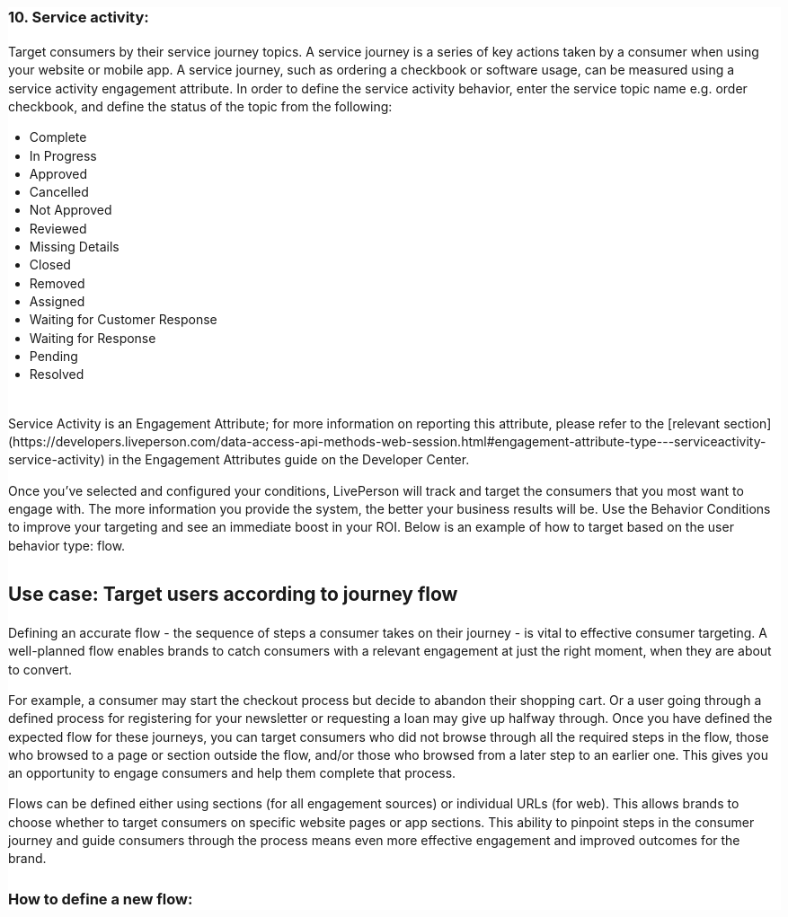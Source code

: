 ### 10. Service activity:

Target consumers by their service journey topics. A service journey is a series of key actions taken by a consumer when using your website or mobile app. A service journey, such as ordering a checkbook or software usage, can be measured using a service activity engagement attribute. In order to define the service activity behavior, enter the service topic name e.g. order checkbook, and define the status of the topic from the following:

* Complete
* In Progress
* Approved
* Cancelled
* Not Approved
* Reviewed
* Missing Details
* Closed
* Removed
* Assigned
* Waiting for Customer Response
* Waiting for Response
* Pending
* Resolved

<br/>
Service Activity is an Engagement Attribute; for more information on reporting this attribute, please refer to the [relevant section](https://developers.liveperson.com/data-access-api-methods-web-session.html#engagement-attribute-type---serviceactivity-service-activity) in the Engagement Attributes guide on the Developer Center.

Once you’ve selected and configured your conditions, LivePerson will track and target the consumers that you most want to engage with. The more information you provide the system, the better your business results will be. Use the Behavior Conditions to improve your targeting and see an immediate boost in your ROI. Below is an example of how to target based on the user behavior type: flow.

## Use case: Target users according to journey flow

Defining an accurate flow - the sequence of steps a consumer takes on their journey - is vital to effective consumer targeting. A well-planned flow enables brands to catch consumers with a relevant engagement at just the right moment, when they are about to convert.

For example, a consumer may start the checkout process but decide to abandon their shopping cart. Or a user going through a defined process for registering for your newsletter or requesting a loan may give up halfway through. Once you have defined the expected flow for these journeys, you can target consumers who did not browse through all the required steps in the flow, those who browsed to a page or section outside the flow, and/or those who browsed from a later step to an earlier one. This gives you an opportunity to engage consumers and help them complete that process.

Flows can be defined either using sections (for all engagement sources) or individual URLs (for web). This allows brands to choose whether to target consumers on specific website pages or app sections. This ability to pinpoint steps in the consumer journey and guide consumers through the process means even more effective engagement and improved outcomes for the brand.

### How to define a new flow:
